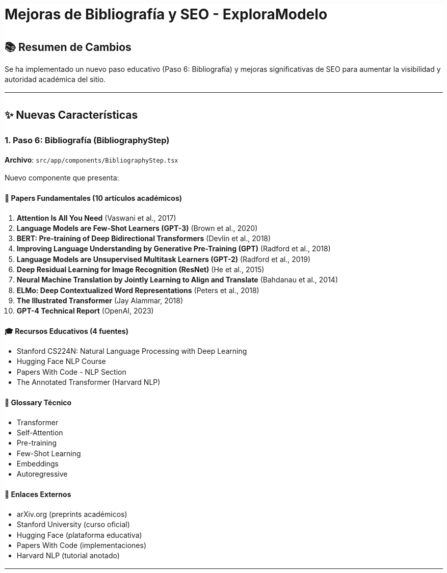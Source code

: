# Mejoras de Bibliografía y SEO - ExploraModelo

## 📚 Resumen de Cambios

Se ha implementado un nuevo paso educativo (Paso 6: Bibliografía) y mejoras significativas de SEO para aumentar la visibilidad y autoridad académica del sitio.

---

## ✨ Nuevas Características

### 1. Paso 6: Bibliografía (BibliographyStep)

**Archivo**: `src/app/components/BibliographyStep.tsx`

Nuevo componente que presenta:

#### 📖 Papers Fundamentales (10 artículos académicos)
1. **Attention Is All You Need** (Vaswani et al., 2017)
2. **Language Models are Few-Shot Learners (GPT-3)** (Brown et al., 2020)
3. **BERT: Pre-training of Deep Bidirectional Transformers** (Devlin et al., 2018)
4. **Improving Language Understanding by Generative Pre-Training (GPT)** (Radford et al., 2018)
5. **Language Models are Unsupervised Multitask Learners (GPT-2)** (Radford et al., 2019)
6. **Deep Residual Learning for Image Recognition (ResNet)** (He et al., 2015)
7. **Neural Machine Translation by Jointly Learning to Align and Translate** (Bahdanau et al., 2014)
8. **ELMo: Deep Contextualized Word Representations** (Peters et al., 2018)
9. **The Illustrated Transformer** (Jay Alammar, 2018)
10. **GPT-4 Technical Report** (OpenAI, 2023)

#### 🎓 Recursos Educativos (4 fuentes)
- Stanford CS224N: Natural Language Processing with Deep Learning
- Hugging Face NLP Course
- Papers With Code - NLP Section
- The Annotated Transformer (Harvard NLP)

#### 📝 Glossary Técnico
- Transformer
- Self-Attention
- Pre-training
- Few-Shot Learning
- Embeddings
- Autoregressive

#### 🔗 Enlaces Externos
- arXiv.org (preprints académicos)
- Stanford University (curso oficial)
- Hugging Face (plataforma educativa)
- Papers With Code (implementaciones)
- Harvard NLP (tutorial anotado)

---